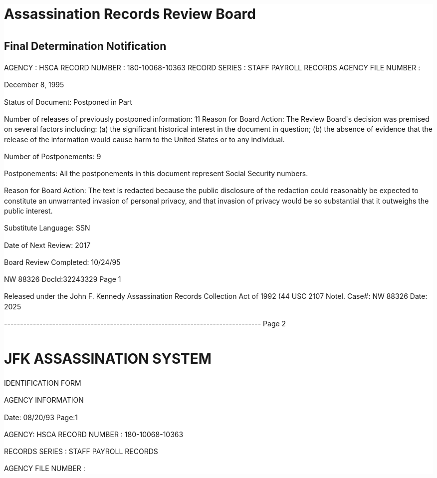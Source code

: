 # Assassination Records Review Board
## Final Determination Notification

AGENCY : HSCA
RECORD NUMBER : 180-10068-10363
RECORD SERIES : STAFF PAYROLL RECORDS
AGENCY FILE NUMBER :

December 8, 1995

Status of Document: Postponed in Part

Number of releases of previously postponed information: 11
Reason for Board Action: The Review Board's decision was premised on several factors including: (a) the significant historical interest in the document in question; (b) the absence of evidence that the release of the information would cause harm to the United States or to any individual.

Number of Postponements: 9

Postponements: All the postponements in this document represent Social Security numbers.

Reason for Board Action: The text is redacted because the public disclosure of the redaction could reasonably be expected to constitute an unwarranted invasion of personal privacy, and that invasion of privacy would be so substantial that it outweighs the public interest.

Substitute Language: SSN

Date of Next Review: 2017

Board Review Completed: 10/24/95

NW 88326
DocId:32243329 Page 1

Released under the John F. Kennedy Assassination Records Collection Act of 1992 (44 USC 2107 Notel. Case#: NW 88326 Date: 2025


-------------------------------------------------------------------------------- Page 2

# JFK ASSASSINATION SYSTEM

IDENTIFICATION FORM

AGENCY INFORMATION

Date: 08/20/93
Page:1

AGENCY: HSCA
RECORD NUMBER : 180-10068-10363

RECORDS SERIES :
STAFF PAYROLL RECORDS

AGENCY FILE NUMBER :
